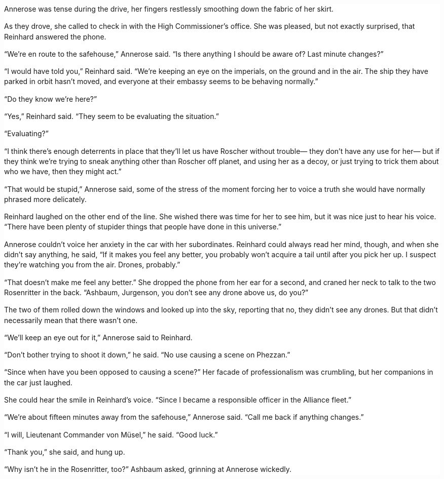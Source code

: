 Annerose was tense during the drive, her fingers restlessly smoothing down the fabric of her skirt.

As they drove, she called to check in with the High Commissioner’s office. She was pleased, but not exactly surprised, that Reinhard answered the phone.

“We’re en route to the safehouse,” Annerose said. “Is there anything I should be aware of? Last minute changes?”

“I would have told you,” Reinhard said. “We’re keeping an eye on the imperials, on the ground and in the air. The ship they have parked in orbit hasn’t moved, and everyone at their embassy seems to be behaving normally.”

“Do they know we’re here?”

“Yes,” Reinhard said. “They seem to be evaluating the situation.”

“Evaluating?”

“I think there’s enough deterrents in place that they’ll let us have Roscher without trouble— they don’t have any use for her— but if they think we’re trying to sneak anything other than Roscher off planet, and using her as a decoy, or just trying to trick them about who we have, then they might act.”

“That would be stupid,” Annerose said, some of the stress of the moment forcing her to voice a truth she would have normally phrased more delicately.

Reinhard laughed on the other end of the line. She wished there was time for her to see him, but it was nice just to hear his voice. “There have been plenty of stupider things that people have done in this universe.”

Annerose couldn’t voice her anxiety in the car with her subordinates. Reinhard could always read her mind, though, and when she didn’t say anything, he said, “If it makes you feel any better, you probably won’t acquire a tail until after you pick her up. I suspect they’re watching you from the air. Drones, probably.”

“That doesn’t make me feel any better.” She dropped the phone from her ear for a second, and craned her neck to talk to the two Rosenritter in the back. “Ashbaum, Jurgenson, you don’t see any drone above us, do you?”

The two of them rolled down the windows and looked up into the sky, reporting that no, they didn’t see any drones. But that didn’t necessarily mean that there wasn’t one.

“We’ll keep an eye out for it,” Annerose said to Reinhard.

“Don’t bother trying to shoot it down,” he said. “No use causing a scene on Phezzan.”

“Since when have you been opposed to causing a scene?” Her facade of professionalism was crumbling, but her companions in the car just laughed.

She could hear the smile in Reinhard’s voice. “Since I became a responsible officer in the Alliance fleet.”

“We’re about fifteen minutes away from the safehouse,” Annerose said. “Call me back if anything changes.”

“I will, Lieutenant Commander von Müsel,” he said. “Good luck.”

“Thank you,” she said, and hung up.

“Why isn’t he in the Rosenritter, too?” Ashbaum asked, grinning at Annerose wickedly.
